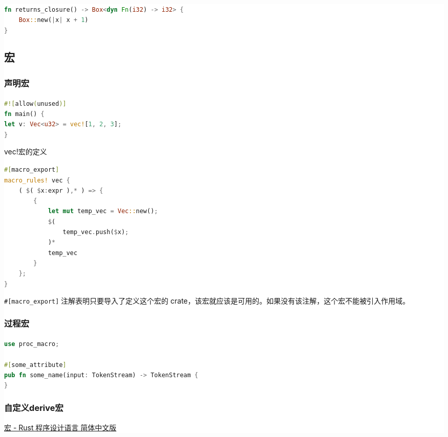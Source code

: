 

```rust
fn returns_closure() -> Box<dyn Fn(i32) -> i32> {
    Box::new(|x| x + 1)
}

```

## 宏

### 声明宏

```rust
#![allow(unused)]
fn main() {
let v: Vec<u32> = vec![1, 2, 3];
}

```

vec!宏的定义
```rust
#[macro_export]
macro_rules! vec {
    ( $( $x:expr ),* ) => {
        {
            let mut temp_vec = Vec::new();
            $(
                temp_vec.push($x);
            )*
            temp_vec
        }
    };
}
```

`#[macro_export]` 注解表明只要导入了定义这个宏的 crate，该宏就应该是可用的。如果没有该注解，这个宏不能被引入作用域。

### 过程宏

```rust
use proc_macro;

#[some_attribute]
pub fn some_name(input: TokenStream) -> TokenStream {
}

```

### 自定义derive宏

[宏 - Rust 程序设计语言 简体中文版](https://kaisery.github.io/trpl-zh-cn/ch19-06-macros.html)